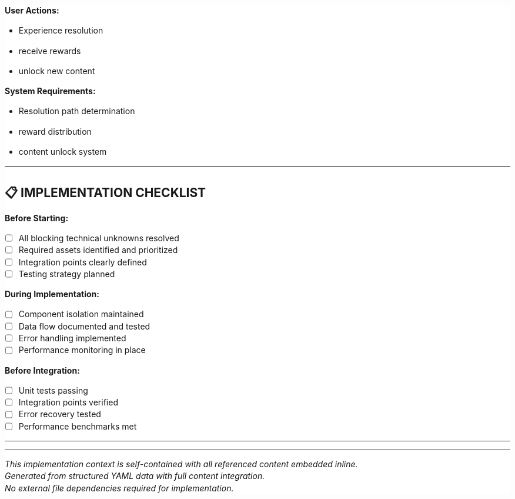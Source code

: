 **User Actions:**

- Experience resolution

- receive rewards

- unlock new content


**System Requirements:**

- Resolution path determination

- reward distribution

- content unlock system


---


## 📋 IMPLEMENTATION CHECKLIST

**Before Starting:**
- [ ] All blocking technical unknowns resolved
- [ ] Required assets identified and prioritized
- [ ] Integration points clearly defined
- [ ] Testing strategy planned

**During Implementation:**
- [ ] Component isolation maintained
- [ ] Data flow documented and tested
- [ ] Error handling implemented
- [ ] Performance monitoring in place

**Before Integration:**
- [ ] Unit tests passing
- [ ] Integration points verified
- [ ] Error recovery tested
- [ ] Performance benchmarks met

---


---

*This implementation context is self-contained with all referenced content embedded inline.*  
*Generated from structured YAML data with full content integration.*  
*No external file dependencies required for implementation.*
 